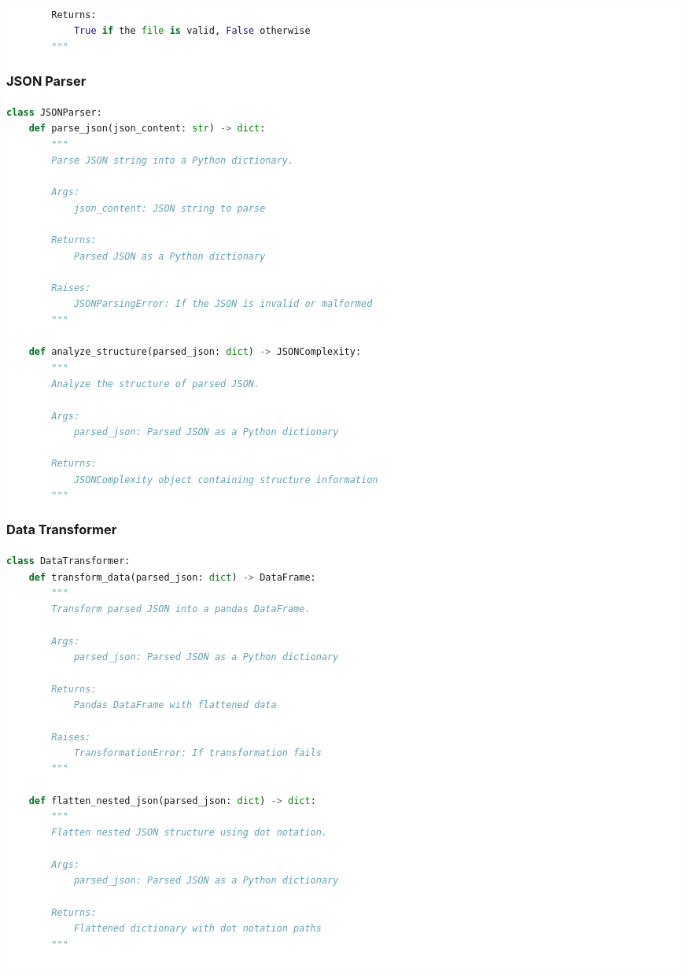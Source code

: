 ```python
        Returns:
            True if the file is valid, False otherwise
        """
```

### JSON Parser

```python
class JSONParser:
    def parse_json(json_content: str) -> dict:
        """
        Parse JSON string into a Python dictionary.
        
        Args:
            json_content: JSON string to parse
            
        Returns:
            Parsed JSON as a Python dictionary
            
        Raises:
            JSONParsingError: If the JSON is invalid or malformed
        """
        
    def analyze_structure(parsed_json: dict) -> JSONComplexity:
        """
        Analyze the structure of parsed JSON.
        
        Args:
            parsed_json: Parsed JSON as a Python dictionary
            
        Returns:
            JSONComplexity object containing structure information
        """
```

### Data Transformer

```python
class DataTransformer:
    def transform_data(parsed_json: dict) -> DataFrame:
        """
        Transform parsed JSON into a pandas DataFrame.
        
        Args:
            parsed_json: Parsed JSON as a Python dictionary
            
        Returns:
            Pandas DataFrame with flattened data
            
        Raises:
            TransformationError: If transformation fails
        """
        
    def flatten_nested_json(parsed_json: dict) -> dict:
        """
        Flatten nested JSON structure using dot notation.
        
        Args:
            parsed_json: Parsed JSON as a Python dictionary
            
        Returns:
            Flattened dictionary with dot notation paths
        """
        
```
